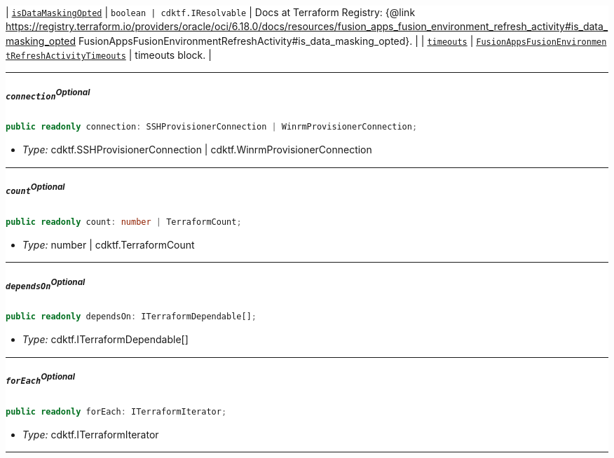 | <code><a href="#rhizo-co-terraform-provider-oci.fusionAppsFusionEnvironmentRefreshActivity.FusionAppsFusionEnvironmentRefreshActivityConfig.property.isDataMaskingOpted">isDataMaskingOpted</a></code> | <code>boolean \| cdktf.IResolvable</code> | Docs at Terraform Registry: {@link https://registry.terraform.io/providers/oracle/oci/6.18.0/docs/resources/fusion_apps_fusion_environment_refresh_activity#is_data_masking_opted FusionAppsFusionEnvironmentRefreshActivity#is_data_masking_opted}. |
| <code><a href="#rhizo-co-terraform-provider-oci.fusionAppsFusionEnvironmentRefreshActivity.FusionAppsFusionEnvironmentRefreshActivityConfig.property.timeouts">timeouts</a></code> | <code><a href="#rhizo-co-terraform-provider-oci.fusionAppsFusionEnvironmentRefreshActivity.FusionAppsFusionEnvironmentRefreshActivityTimeouts">FusionAppsFusionEnvironmentRefreshActivityTimeouts</a></code> | timeouts block. |

---

##### `connection`<sup>Optional</sup> <a name="connection" id="rhizo-co-terraform-provider-oci.fusionAppsFusionEnvironmentRefreshActivity.FusionAppsFusionEnvironmentRefreshActivityConfig.property.connection"></a>

```typescript
public readonly connection: SSHProvisionerConnection | WinrmProvisionerConnection;
```

- *Type:* cdktf.SSHProvisionerConnection | cdktf.WinrmProvisionerConnection

---

##### `count`<sup>Optional</sup> <a name="count" id="rhizo-co-terraform-provider-oci.fusionAppsFusionEnvironmentRefreshActivity.FusionAppsFusionEnvironmentRefreshActivityConfig.property.count"></a>

```typescript
public readonly count: number | TerraformCount;
```

- *Type:* number | cdktf.TerraformCount

---

##### `dependsOn`<sup>Optional</sup> <a name="dependsOn" id="rhizo-co-terraform-provider-oci.fusionAppsFusionEnvironmentRefreshActivity.FusionAppsFusionEnvironmentRefreshActivityConfig.property.dependsOn"></a>

```typescript
public readonly dependsOn: ITerraformDependable[];
```

- *Type:* cdktf.ITerraformDependable[]

---

##### `forEach`<sup>Optional</sup> <a name="forEach" id="rhizo-co-terraform-provider-oci.fusionAppsFusionEnvironmentRefreshActivity.FusionAppsFusionEnvironmentRefreshActivityConfig.property.forEach"></a>

```typescript
public readonly forEach: ITerraformIterator;
```

- *Type:* cdktf.ITerraformIterator

---
